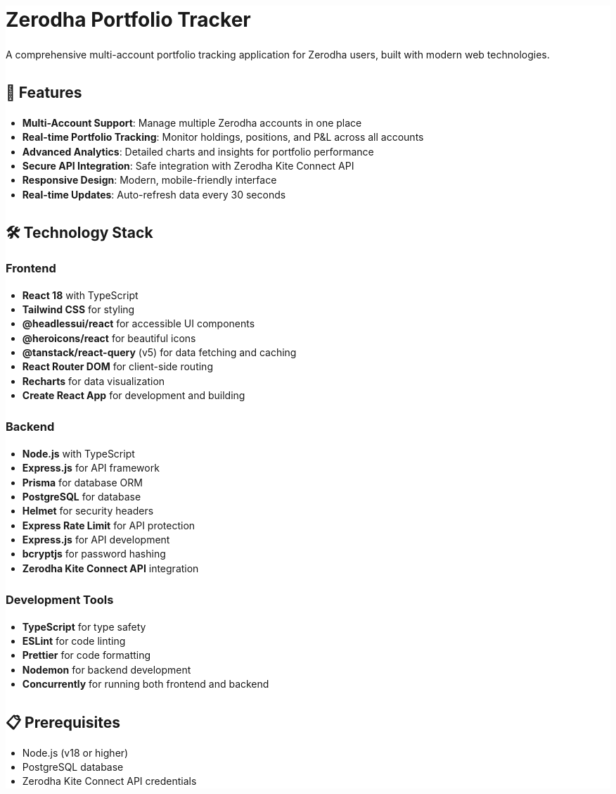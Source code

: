 # Zerodha Portfolio Tracker

A comprehensive multi-account portfolio tracking application for Zerodha users, built with modern web technologies.

## 🚀 Features

- **Multi-Account Support**: Manage multiple Zerodha accounts in one place
- **Real-time Portfolio Tracking**: Monitor holdings, positions, and P&L across all accounts
- **Advanced Analytics**: Detailed charts and insights for portfolio performance
- **Secure API Integration**: Safe integration with Zerodha Kite Connect API
- **Responsive Design**: Modern, mobile-friendly interface
- **Real-time Updates**: Auto-refresh data every 30 seconds

## 🛠️ Technology Stack

### Frontend
- **React 18** with TypeScript
- **Tailwind CSS** for styling
- **@headlessui/react** for accessible UI components
- **@heroicons/react** for beautiful icons
- **@tanstack/react-query** (v5) for data fetching and caching
- **React Router DOM** for client-side routing
- **Recharts** for data visualization
- **Create React App** for development and building

### Backend
- **Node.js** with TypeScript
- **Express.js** for API framework
- **Prisma** for database ORM
- **PostgreSQL** for database
- **Helmet** for security headers
- **Express Rate Limit** for API protection
- **Express.js** for API development
- **bcryptjs** for password hashing
- **Zerodha Kite Connect API** integration

### Development Tools
- **TypeScript** for type safety
- **ESLint** for code linting
- **Prettier** for code formatting
- **Nodemon** for backend development
- **Concurrently** for running both frontend and backend

## 📋 Prerequisites

- Node.js (v18 or higher)
- PostgreSQL database
- Zerodha Kite Connect API credentials
